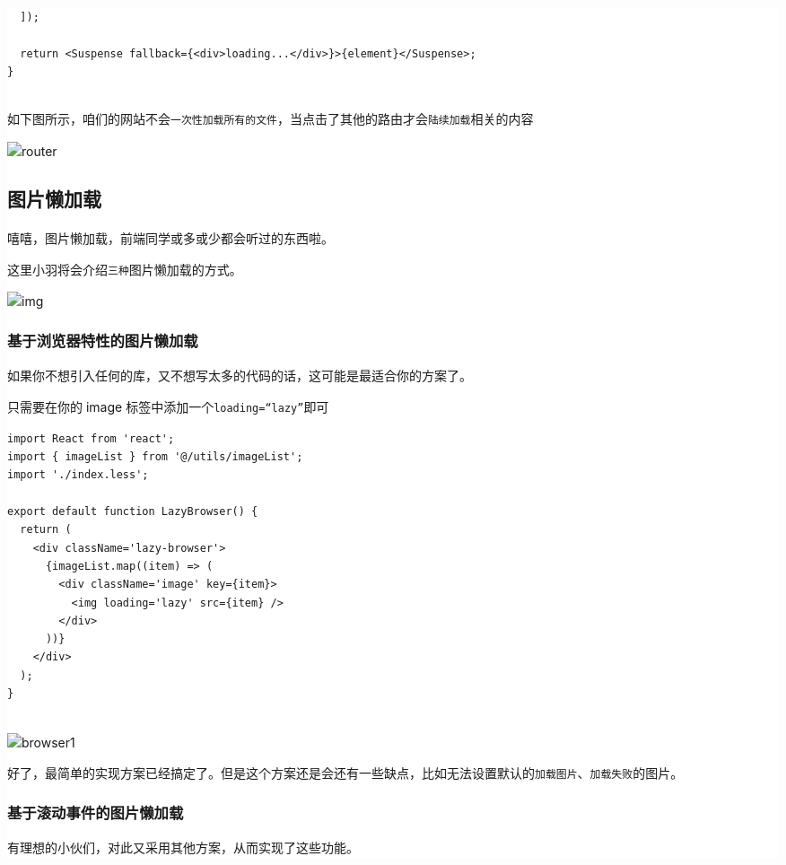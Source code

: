 ```
  ]);

  return <Suspense fallback={<div>loading...</div>}>{element}</Suspense>;
}


```

如下图所示，咱们的网站不会`一次性加载所有的文件`，当点击了其他的路由才会`陆续加载`相关的内容

![](https://mmbiz.qpic.cn/mmbiz_gif/lCQLg02gtibuxde9tgQHAX0KHVcRlyeCoJtDeWvhBQic4s4uI9nY8Ilib15icib5ic7gcSQDz7Q2tDKGk0p2EnvLibqsA/640?wx_fmt=gif)router

图片懒加载
-----

嘻嘻，图片懒加载，前端同学或多或少都会听过的东西啦。

这里小羽将会介绍`三种`图片懒加载的方式。

![](https://mmbiz.qpic.cn/mmbiz_jpg/lCQLg02gtibuxde9tgQHAX0KHVcRlyeCoWlHia9PdcmDFia6iaKtq9xgmo5W3KrBllXoxSKbjA6LnEMlkSUrQ5WG7g/640?wx_fmt=jpeg)img

### 基于浏览器特性的图片懒加载

如果你不想引入任何的库，又不想写太多的代码的话，这可能是最适合你的方案了。

只需要在你的 image 标签中添加一个`loading=“lazy”`即可

```
import React from 'react';
import { imageList } from '@/utils/imageList';
import './index.less';

export default function LazyBrowser() {
  return (
    <div className='lazy-browser'>
      {imageList.map((item) => (
        <div className='image' key={item}>
          <img loading='lazy' src={item} />
        </div>
      ))}
    </div>
  );
}


```

![](https://mmbiz.qpic.cn/mmbiz_gif/lCQLg02gtibuxde9tgQHAX0KHVcRlyeCoCtQlTvKf7K3jicll4bpqkicgHu5MNmmbTPWwggn2hLfhzCvLLf3qEZew/640?wx_fmt=gif)browser1

好了，最简单的实现方案已经搞定了。但是这个方案还是会还有一些缺点，比如无法设置默认的`加载图片`、`加载失败`的图片。

### 基于滚动事件的图片懒加载

有理想的小伙们，对此又采用其他方案，从而实现了这些功能。
